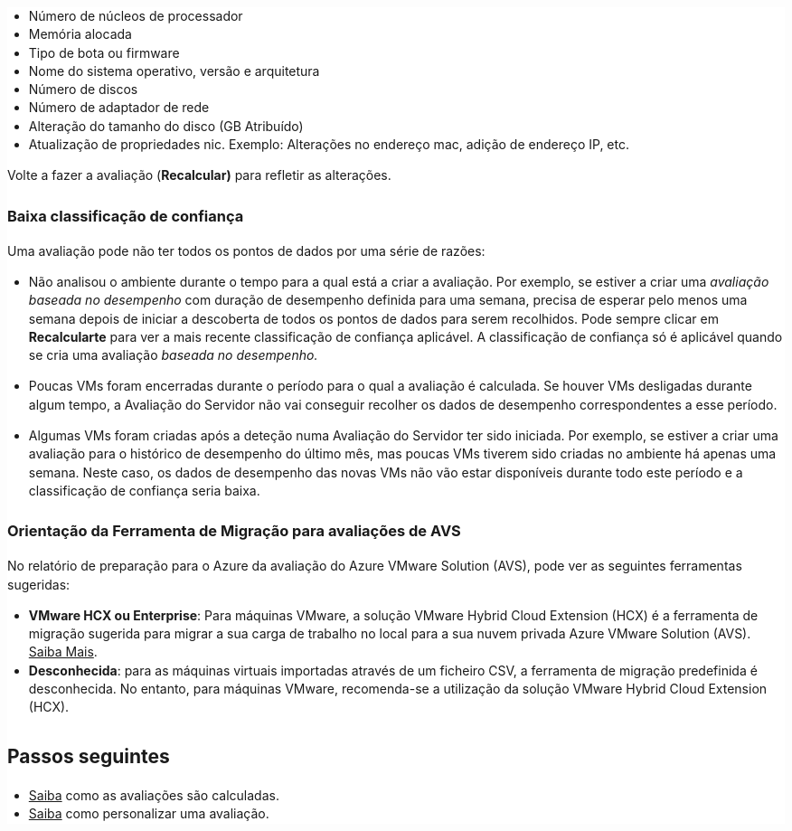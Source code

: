 - Número de núcleos de processador
- Memória alocada
- Tipo de bota ou firmware
- Nome do sistema operativo, versão e arquitetura
- Número de discos
- Número de adaptador de rede
- Alteração do tamanho do disco (GB Atribuído)
- Atualização de propriedades nic. Exemplo: Alterações no endereço mac, adição de endereço IP, etc.

Volte a fazer a avaliação (**Recalcular)** para refletir as alterações.

### <a name="low-confidence-rating"></a>Baixa classificação de confiança

Uma avaliação pode não ter todos os pontos de dados por uma série de razões:

- Não analisou o ambiente durante o tempo para a qual está a criar a avaliação. Por exemplo, se estiver a criar uma *avaliação baseada no desempenho* com duração de desempenho definida para uma semana, precisa de esperar pelo menos uma semana depois de iniciar a descoberta de todos os pontos de dados para serem recolhidos. Pode sempre clicar em **Recalcularte** para ver a mais recente classificação de confiança aplicável. A classificação de confiança só é aplicável quando se cria uma avaliação *baseada no desempenho.*

- Poucas VMs foram encerradas durante o período para o qual a avaliação é calculada. Se houver VMs desligadas durante algum tempo, a Avaliação do Servidor não vai conseguir recolher os dados de desempenho correspondentes a esse período.

- Algumas VMs foram criadas após a deteção numa Avaliação do Servidor ter sido iniciada. Por exemplo, se estiver a criar uma avaliação para o histórico de desempenho do último mês, mas poucas VMs tiverem sido criadas no ambiente há apenas uma semana. Neste caso, os dados de desempenho das novas VMs não vão estar disponíveis durante todo este período e a classificação de confiança seria baixa.

### <a name="migration-tool-guidance-for-avs-assessments"></a>Orientação da Ferramenta de Migração para avaliações de AVS

No relatório de preparação para o Azure da avaliação do Azure VMware Solution (AVS), pode ver as seguintes ferramentas sugeridas: 
- **VMware HCX ou Enterprise**: Para máquinas VMware, a solução VMware Hybrid Cloud Extension (HCX) é a ferramenta de migração sugerida para migrar a sua carga de trabalho no local para a sua nuvem privada Azure VMware Solution (AVS). [Saiba Mais](../azure-vmware/tutorial-deploy-vmware-hcx.md).
- **Desconhecida**: para as máquinas virtuais importadas através de um ficheiro CSV, a ferramenta de migração predefinida é desconhecida. No entanto, para máquinas VMware, recomenda-se a utilização da solução VMware Hybrid Cloud Extension (HCX).


## <a name="next-steps"></a>Passos seguintes

- [Saiba](concepts-assessment-calculation.md) como as avaliações são calculadas.
- [Saiba](how-to-modify-assessment.md) como personalizar uma avaliação.
